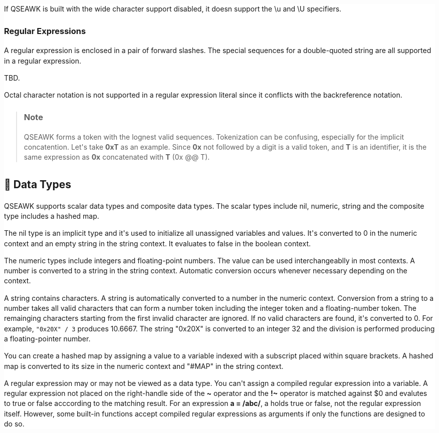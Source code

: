 If QSEAWK is built with the wide character support disabled, it doesn support
the \\u and \\U specifiers.


### Regular Expressions ###

A regular expression is enclosed in a pair of forward slashes. The special
sequences for a double-quoted string are all supported in a regular expression.

TBD.

Octal character notation is not supported in a regular expression literal
since it conflicts with the backreference notation.

> ### Note ###
> 
> QSEAWK forms a token with the lognest valid sequences. Tokenization can be
> confusing, especially for the implicit concatention. Let's take **0xT** as
> an example. Since **0x** not followed by a digit is a valid token, and **T**
> is an identifier, it is the same expression as **0x** concatenated with **T**
> (0x \@\@ T).



 Data Types
----------------

QSEAWK supports scalar data types and composite data types. The scalar types
include nil, numeric, string and  the composite type includes a hashed map.

The nil type is an implicit type and it's used to initialize all unassigned
variables and values. It's converted to 0 in the numeric context and an empty
string in the string context. It evaluates to false in the boolean context.

The numeric types include integers and floating-point numbers. The value can
be used interchangeablly in most contexts. A number is converted to a string
in the string context. Automatic conversion occurs whenever necessary depending
on the context. 

A string contains characters. A string is automatically converted to a number
in the numeric context.  Conversion from a string to a number takes all valid 
characters that can form a number token including the integer token and a 
floating-number token. The remainging characters starting from the first 
invalid character are ignored. If no valid characters are found, it's converted
to 0. For example, `"0x20X" / 3` produces 10.6667. The string "0x20X" is 
converted to an integer 32 and the division is performed producing a 
floating-pointer number.

You can create a hashed map by assigning a value to a variable indexed with
a subscript placed within square brackets. A hashed map is converted to its size
in the numeric context and "#MAP" in the string context.

A regular expression may or may not be viewed as a data type. You can't assign
a compiled regular expression into a variable. A regular expression not placed
on the right-handle side of the **~** operator and the **!~** operator is 
matched against $0 and evalutes to true or false acccording to the matching
result. For an expression **a = /abc/**, a holds true or false, not the regular
expression itself. However, some built-in functions accept compiled regular 
expressions as arguments if only the functions are designed to do so.
